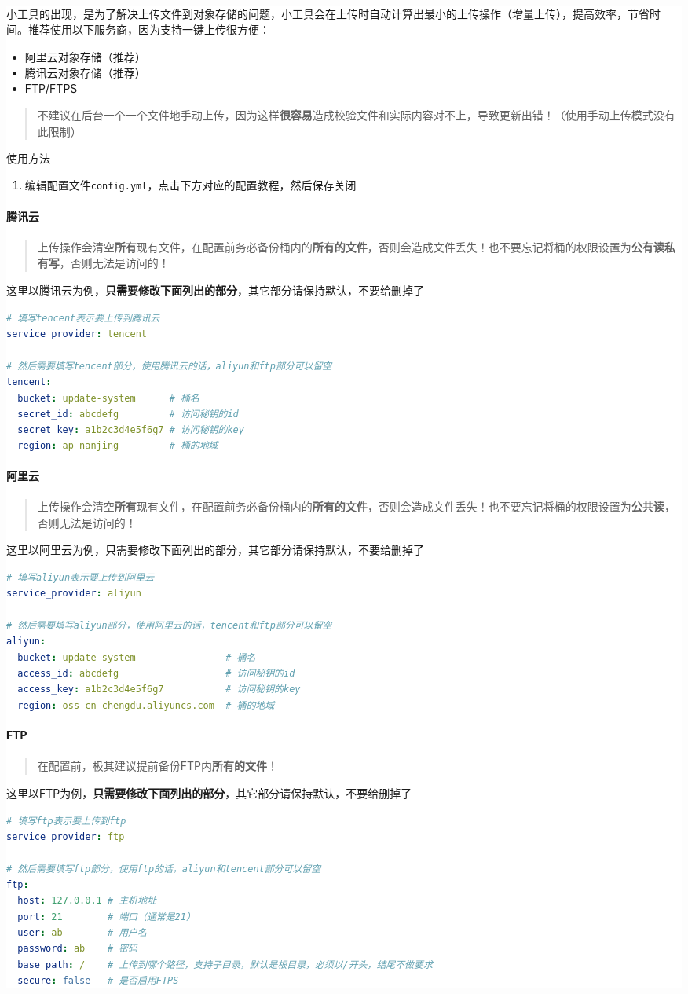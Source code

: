 小工具的出现，是为了解决上传文件到对象存储的问题，小工具会在上传时自动计算出最小的上传操作（增量上传），提高效率，节省时间。推荐使用以下服务商，因为支持一键上传很方便：

+ 阿里云对象存储（推荐）
+ 腾讯云对象存储（推荐）
+ FTP/FTPS

> 不建议在后台一个一个文件地手动上传，因为这样**很容易**造成校验文件和实际内容对不上，导致更新出错！（使用手动上传模式没有此限制）

使用方法

1. 编辑配置文件`config.yml`，点击下方对应的配置教程，然后保存关闭



#### **腾讯云**

>   上传操作会清空**所有**现有文件，在配置前务必备份桶内的**所有的文件**，否则会造成文件丢失！也不要忘记将桶的权限设置为**公有读私有写**，否则无法是访问的！

这里以腾讯云为例，**只需要修改下面列出的部分**，其它部分请保持默认，不要给删掉了

```yaml
# 填写tencent表示要上传到腾讯云
service_provider: tencent

# 然后需要填写tencent部分，使用腾讯云的话，aliyun和ftp部分可以留空
tencent:
  bucket: update-system      # 桶名
  secret_id: abcdefg         # 访问秘钥的id
  secret_key: a1b2c3d4e5f6g7 # 访问秘钥的key
  region: ap-nanjing         # 桶的地域
```

#### **阿里云**

>  上传操作会清空**所有**现有文件，在配置前务必备份桶内的**所有的文件**，否则会造成文件丢失！也不要忘记将桶的权限设置为**公共读**，否则无法是访问的！

这里以阿里云为例，只需要修改下面列出的部分，其它部分请保持默认，不要给删掉了

```yaml
# 填写aliyun表示要上传到阿里云
service_provider: aliyun

# 然后需要填写aliyun部分，使用阿里云的话，tencent和ftp部分可以留空
aliyun:
  bucket: update-system                # 桶名
  access_id: abcdefg                   # 访问秘钥的id
  access_key: a1b2c3d4e5f6g7           # 访问秘钥的key
  region: oss-cn-chengdu.aliyuncs.com  # 桶的地域
```

#### **FTP**

> 在配置前，极其建议提前备份FTP内**所有的文件**！

这里以FTP为例，**只需要修改下面列出的部分**，其它部分请保持默认，不要给删掉了

```yaml
# 填写ftp表示要上传到ftp
service_provider: ftp

# 然后需要填写ftp部分，使用ftp的话，aliyun和tencent部分可以留空
ftp:
  host: 127.0.0.1 # 主机地址
  port: 21        # 端口（通常是21）
  user: ab        # 用户名
  password: ab    # 密码
  base_path: /    # 上传到哪个路径，支持子目录，默认是根目录，必须以/开头，结尾不做要求
  secure: false   # 是否启用FTPS
```
